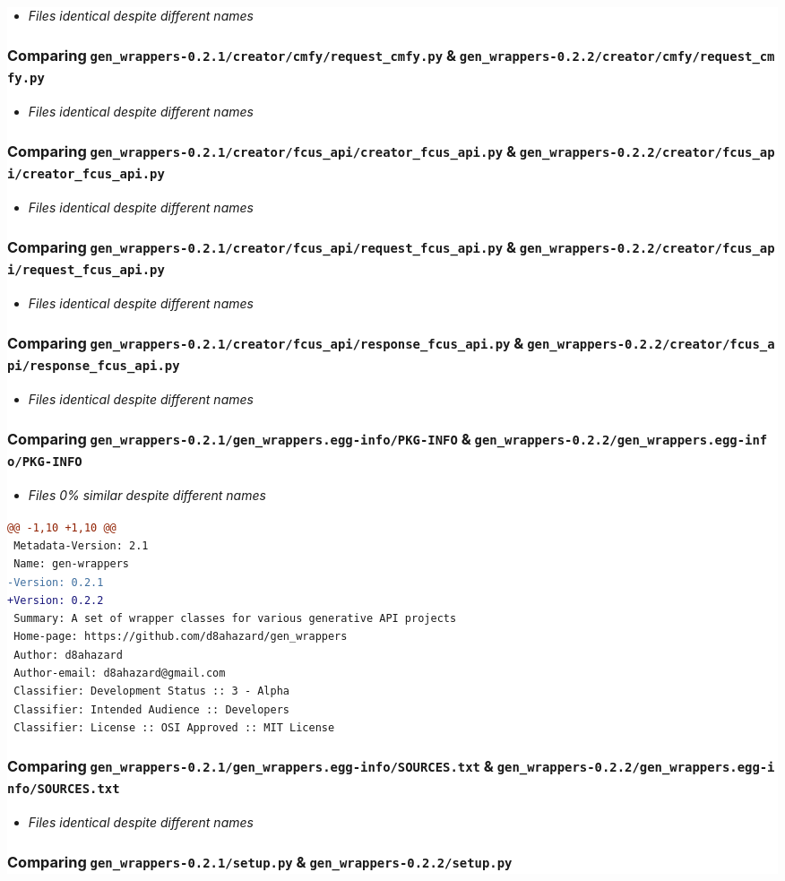  * *Files identical despite different names*

### Comparing `gen_wrappers-0.2.1/creator/cmfy/request_cmfy.py` & `gen_wrappers-0.2.2/creator/cmfy/request_cmfy.py`

 * *Files identical despite different names*

### Comparing `gen_wrappers-0.2.1/creator/fcus_api/creator_fcus_api.py` & `gen_wrappers-0.2.2/creator/fcus_api/creator_fcus_api.py`

 * *Files identical despite different names*

### Comparing `gen_wrappers-0.2.1/creator/fcus_api/request_fcus_api.py` & `gen_wrappers-0.2.2/creator/fcus_api/request_fcus_api.py`

 * *Files identical despite different names*

### Comparing `gen_wrappers-0.2.1/creator/fcus_api/response_fcus_api.py` & `gen_wrappers-0.2.2/creator/fcus_api/response_fcus_api.py`

 * *Files identical despite different names*

### Comparing `gen_wrappers-0.2.1/gen_wrappers.egg-info/PKG-INFO` & `gen_wrappers-0.2.2/gen_wrappers.egg-info/PKG-INFO`

 * *Files 0% similar despite different names*

```diff
@@ -1,10 +1,10 @@
 Metadata-Version: 2.1
 Name: gen-wrappers
-Version: 0.2.1
+Version: 0.2.2
 Summary: A set of wrapper classes for various generative API projects
 Home-page: https://github.com/d8ahazard/gen_wrappers
 Author: d8ahazard
 Author-email: d8ahazard@gmail.com
 Classifier: Development Status :: 3 - Alpha
 Classifier: Intended Audience :: Developers
 Classifier: License :: OSI Approved :: MIT License
```

### Comparing `gen_wrappers-0.2.1/gen_wrappers.egg-info/SOURCES.txt` & `gen_wrappers-0.2.2/gen_wrappers.egg-info/SOURCES.txt`

 * *Files identical despite different names*

### Comparing `gen_wrappers-0.2.1/setup.py` & `gen_wrappers-0.2.2/setup.py`

